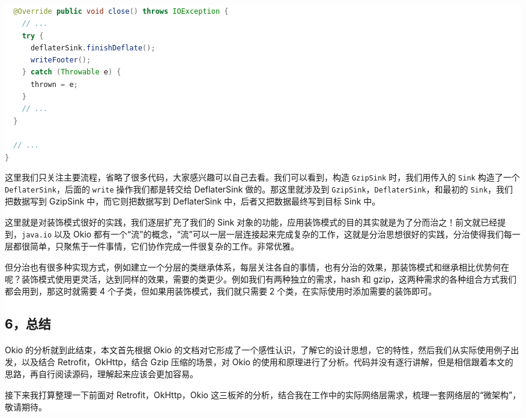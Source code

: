 ~~~ java
  @Override public void close() throws IOException {
    // ...
    try {
      deflaterSink.finishDeflate();
      writeFooter();
    } catch (Throwable e) {
      thrown = e;
    }
    // ...
  }
  
  // ...
}
~~~

这里我们只关注主要流程，省略了很多代码，大家感兴趣可以自己去看。我们可以看到，构造 `GzipSink` 时，我们用传入的 `Sink` 构造了一个 `DeflaterSink`，后面的 `write` 操作我们都是转交给 DeflaterSink 做的。那这里就涉及到 `GzipSink`，`DeflaterSink`，和最初的 `Sink`，我们把数据写到 GzipSink 中，而它则把数据写到 DeflaterSink 中，后者又把数据最终写到目标 Sink 中。

这里就是对装饰模式很好的实践，我们逐层扩充了我们的 Sink 对象的功能，应用装饰模式的目的其实就是为了分而治之！前文就已经提到，`java.io` 以及 Okio 都有一个“流”的概念，“流”可以一层一层连接起来完成复杂的工作，这就是分治思想很好的实践，分治使得我们每一层都很简单，只聚焦于一件事情，它们协作完成一件很复杂的工作。非常优雅。

但分治也有很多种实现方式，例如建立一个分层的类继承体系，每层关注各自的事情，也有分治的效果，那装饰模式和继承相比优势何在呢？装饰模式使用更灵活，达到同样的效果，需要的类更少。例如我们有两种独立的需求，hash 和 gzip，这两种需求的各种组合方式我们都会用到，那这时就需要 4 个子类，但如果用装饰模式，我们就只需要 2 个类，在实际使用时添加需要的装饰即可。

## 6，总结

Okio 的分析就到此结束，本文首先根据 Okio 的文档对它形成了一个感性认识，了解它的设计思想，它的特性，然后我们从实际使用例子出发，以及结合 Retrofit，OkHttp，结合 Gzip 压缩的场景，对 Okio 的使用和原理进行了分析。代码并没有逐行讲解，但是相信跟着本文的思路，再自行阅读源码，理解起来应该会更加容易。

接下来我打算整理一下前面对 Retrofit，OkHttp，Okio 这三板斧的分析，结合我在工作中的实际网络层需求，梳理一套网络层的“微架构”，敬请期待。
